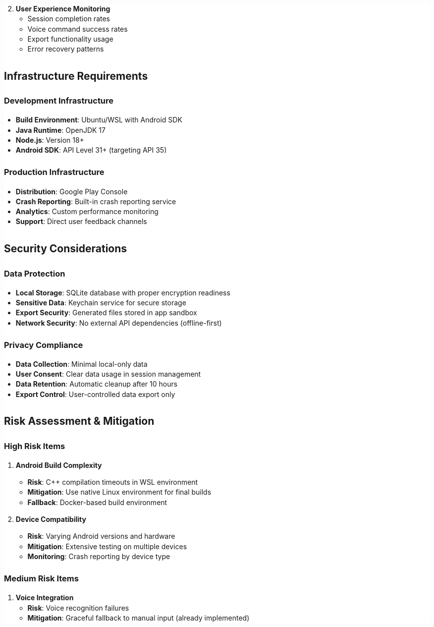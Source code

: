 2. **User Experience Monitoring**
   - Session completion rates
   - Voice command success rates
   - Export functionality usage
   - Error recovery patterns

## Infrastructure Requirements

### Development Infrastructure
- **Build Environment**: Ubuntu/WSL with Android SDK
- **Java Runtime**: OpenJDK 17
- **Node.js**: Version 18+
- **Android SDK**: API Level 31+ (targeting API 35)

### Production Infrastructure
- **Distribution**: Google Play Console
- **Crash Reporting**: Built-in crash reporting service
- **Analytics**: Custom performance monitoring
- **Support**: Direct user feedback channels

## Security Considerations

### Data Protection
- **Local Storage**: SQLite database with proper encryption readiness
- **Sensitive Data**: Keychain service for secure storage
- **Export Security**: Generated files stored in app sandbox
- **Network Security**: No external API dependencies (offline-first)

### Privacy Compliance
- **Data Collection**: Minimal local-only data
- **User Consent**: Clear data usage in session management
- **Data Retention**: Automatic cleanup after 10 hours
- **Export Control**: User-controlled data export only

## Risk Assessment & Mitigation

### High Risk Items
1. **Android Build Complexity**
   - **Risk**: C++ compilation timeouts in WSL environment
   - **Mitigation**: Use native Linux environment for final builds
   - **Fallback**: Docker-based build environment

2. **Device Compatibility**
   - **Risk**: Varying Android versions and hardware
   - **Mitigation**: Extensive testing on multiple devices
   - **Monitoring**: Crash reporting by device type

### Medium Risk Items
1. **Voice Integration**
   - **Risk**: Voice recognition failures
   - **Mitigation**: Graceful fallback to manual input (already implemented)
